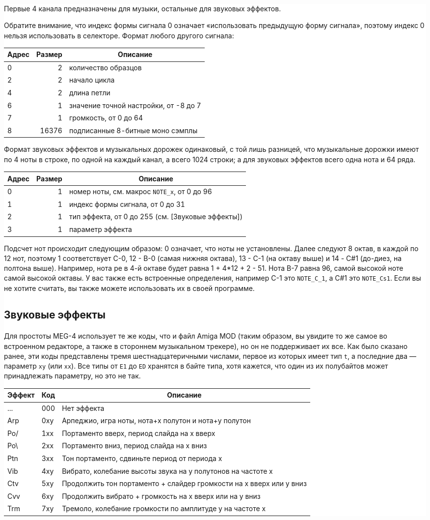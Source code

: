 Первые 4 канала предназначены для музыки, остальные для звуковых эффектов.

Обратите внимание, что индекс формы сигнала 0 означает «использовать предыдущую форму сигнала»,
поэтому индекс 0 нельзя использовать в селекторе. Формат любого другого сигнала:

| Адрес  | Размер     | Описание                                                           |
|--------|-----------:|--------------------------------------------------------------------|
|      0 |          2 | количество образцов                                                |
|      2 |          2 | начало цикла                                                       |
|      4 |          2 | длина петли                                                        |
|      6 |          1 | значение точной настройки, от -8 до 7                              |
|      7 |          1 | громкость, от 0 до 64                                              |
|      8 |      16376 | подписанные 8-битные моно сэмплы                                   |

Формат звуковых эффектов и музыкальных дорожек одинаковый, с той лишь разницей, что музыкальные
дорожки имеют по 4 ноты в строке, по одной на каждый канал, а всего 1024 строки; а для звуковых
эффектов всего одна нота и 64 ряда.

| Адрес  | Размер     | Описание                                                           |
|--------|-----------:|--------------------------------------------------------------------|
|      0 |          1 | номер ноты, см. макрос `NOTE_x`, от 0 до 96                        |
|      1 |          1 | индекс формы сигнала, от 0 до 31                                   |
|      2 |          1 | тип эффекта, от 0 до 255 (см. [Звуковые эффекты])                  |
|      3 |          1 | параметр эффекта                                                   |

Подсчет нот происходит следующим образом: 0 означает, что ноты не установлены. Далее следуют 8
октав, в каждой по 12 нот, поэтому 1 соответствует C-0, 12 - B-0 (самая нижняя октава), 13 - C-1
(на октаву выше) и 14 - C#1 (до-диез, на полтона выше). Например, нота ре в 4-й октаве будет
равна 1 + 4\*12 + 2 - 51. Нота B-7 равна 96, самой высокой ноте самой высокой октавы. У вас также
есть встроенные определения, например C-1 это `NOTE_C_1`, а C#1 это `NOTE_Cs1`. Если вы не хотите
считать, вы также можете использовать их в своей программе.

## Звуковые эффекты

Для простоты MEG-4 использует те же коды, что и файл Amiga MOD (таким образом, вы увидите то же
самое во встроенном редакторе, а также в стороннем музыкальном трекере), но он не поддерживает их
все. Как было сказано ранее, эти коды представлены тремя шестнадцатеричными числами, первое из
которых имеет тип `t`, а последние два — параметр `xy` (или `xx`). Все типы от `E1` до `ED` хранятся
в байте типа, хотя кажется, что один из их полубайтов может принадлежать параметру, но это не так.

| Эффект | Код  | Описание                                                   |
|--------|------|------------------------------------------------------------|
| ...    | 000  | Нет эффекта                                                |
| Arp    | 0xy  | Арпеджио, игра ноты, нота+x полутон и нота+y полутон       |
| Po/    | 1xx  | Портаменто вверх, период слайда на x вверх                 |
| Po\\   | 2xx  | Портаменто вниз, период слайда на x вниз                   |
| Ptn    | 3xx  | Тон портаменто, сдвиньте период от периода x               |
| Vib    | 4xy  | Вибрато, колебание высоты звука на y полутонов на частоте x |
| Ctv    | 5xy  | Продолжить тон портаменто + слайдер громкости на x вверх или y вниз |
| Cvv    | 6xy  | Продолжить вибрато + громкость на x вверх или на y вниз    |
| Trm    | 7xy  | Тремоло, колебание громкости по амплитуде y на частоте x   |